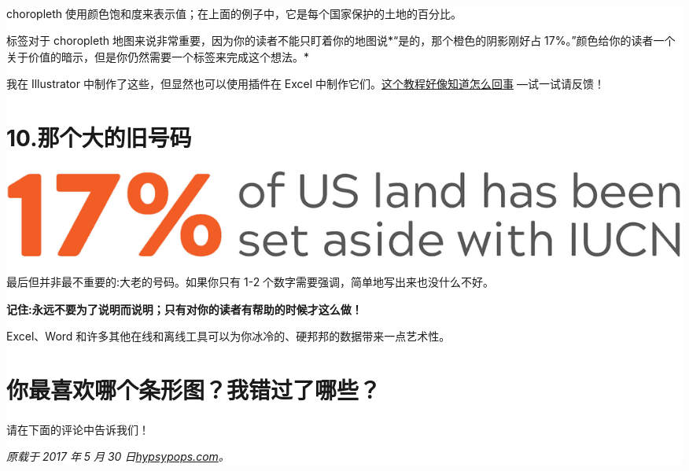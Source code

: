 choropleth 使用颜色饱和度来表示值；在上面的例子中，它是每个国家保护的土地的百分比。

标签对于 choropleth 地图来说非常重要，因为你的读者不能只盯着你的地图说*“是的，那个橙色的阴影刚好占 17%。”颜色给你的读者一个关于价值的暗示，但是你仍然需要一个标签来完成这个想法。*

我在 Illustrator 中制作了这些，但显然也可以使用插件在 Excel 中制作它们。[这个教程好像知道怎么回事](http://geoawesomeness.com/how-to-create-heat-map-in-excel-in-just-3-minutes/) —试一试请反馈！

# 10.那个大的旧号码

![](img/da9474f643384ac6f8c8420b3c9745b8.png)

最后但并非最不重要的:大老的号码。如果你只有 1-2 个数字需要强调，简单地写出来也没什么不好。

**记住:永远不要为了说明而说明；只有对你的读者有帮助的时候才这么做！**

Excel、Word 和许多其他在线和离线工具可以为你冰冷的、硬邦邦的数据带来一点艺术性。

# 你最喜欢哪个条形图？我错过了哪些？

请在下面的评论中告诉我们！

*原载于 2017 年 5 月 30 日*[*hypsypops.com*](https://hypsypops.com/10-best-alternatives-bar-graph/)*。*